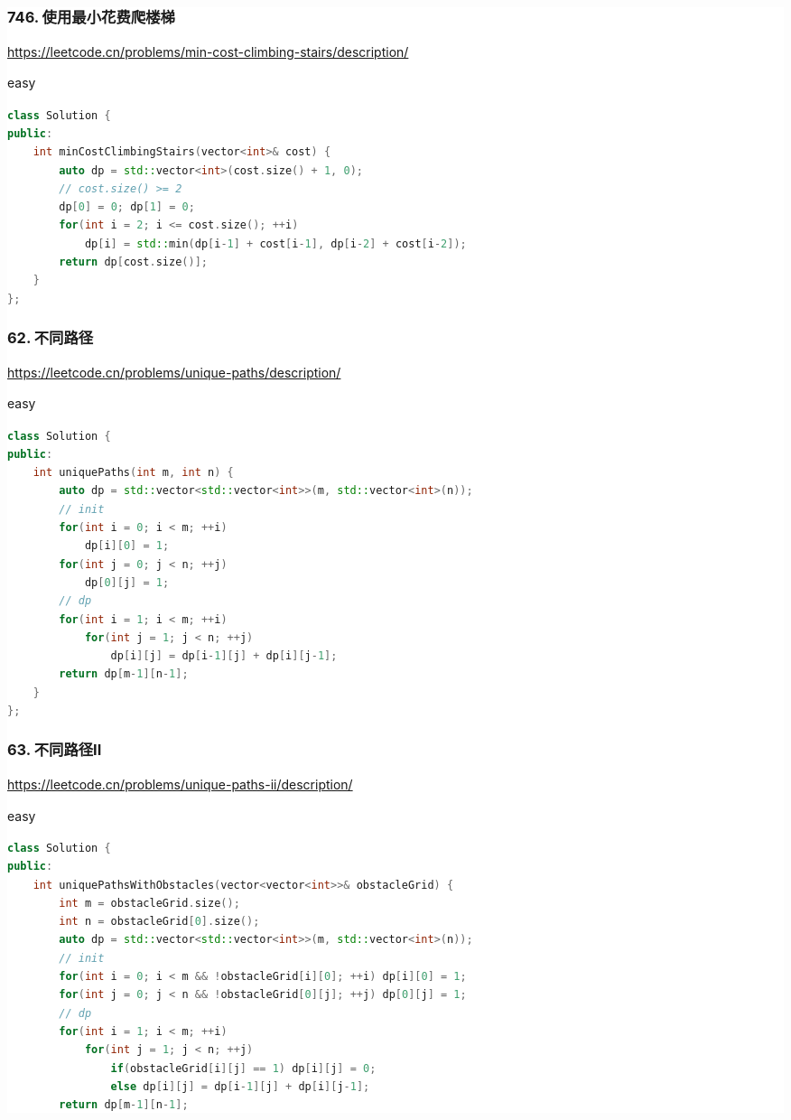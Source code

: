 ### 746. 使用最小花费爬楼梯

https://leetcode.cn/problems/min-cost-climbing-stairs/description/

easy

```cpp
class Solution {
public:
    int minCostClimbingStairs(vector<int>& cost) {
        auto dp = std::vector<int>(cost.size() + 1, 0);
        // cost.size() >= 2
        dp[0] = 0; dp[1] = 0;
        for(int i = 2; i <= cost.size(); ++i)
            dp[i] = std::min(dp[i-1] + cost[i-1], dp[i-2] + cost[i-2]);
        return dp[cost.size()];
    }
};
```

### 62. 不同路径

https://leetcode.cn/problems/unique-paths/description/

easy

```cpp
class Solution {
public:
    int uniquePaths(int m, int n) {
        auto dp = std::vector<std::vector<int>>(m, std::vector<int>(n));
        // init
        for(int i = 0; i < m; ++i)
            dp[i][0] = 1;
        for(int j = 0; j < n; ++j)
            dp[0][j] = 1;
        // dp
        for(int i = 1; i < m; ++i)
            for(int j = 1; j < n; ++j)
                dp[i][j] = dp[i-1][j] + dp[i][j-1];
        return dp[m-1][n-1];
    }
};
```

### 63. 不同路径II

https://leetcode.cn/problems/unique-paths-ii/description/

easy

```cpp
class Solution {
public:
    int uniquePathsWithObstacles(vector<vector<int>>& obstacleGrid) {
        int m = obstacleGrid.size();
        int n = obstacleGrid[0].size();
        auto dp = std::vector<std::vector<int>>(m, std::vector<int>(n));
        // init
        for(int i = 0; i < m && !obstacleGrid[i][0]; ++i) dp[i][0] = 1;
        for(int j = 0; j < n && !obstacleGrid[0][j]; ++j) dp[0][j] = 1;
        // dp
        for(int i = 1; i < m; ++i)
            for(int j = 1; j < n; ++j)
                if(obstacleGrid[i][j] == 1) dp[i][j] = 0;
                else dp[i][j] = dp[i-1][j] + dp[i][j-1];
        return dp[m-1][n-1];
```
